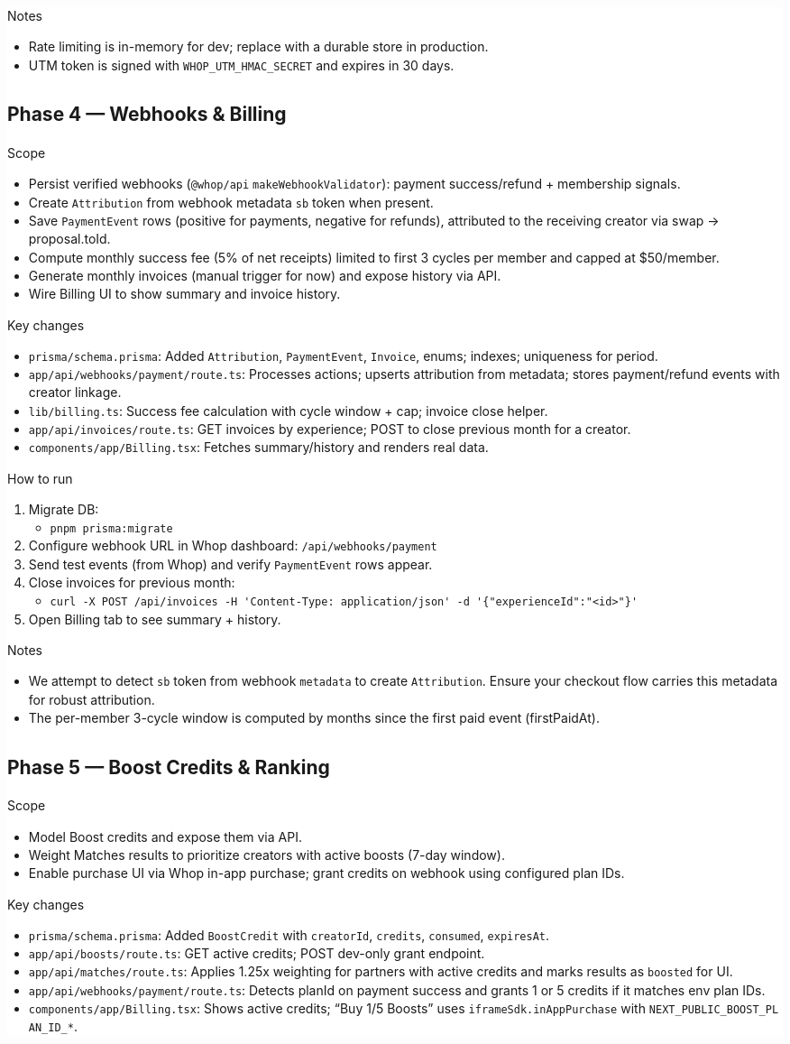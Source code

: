 Notes
- Rate limiting is in-memory for dev; replace with a durable store in production.
- UTM token is signed with `WHOP_UTM_HMAC_SECRET` and expires in 30 days.

## Phase 4 — Webhooks & Billing

Scope
- Persist verified webhooks (`@whop/api` `makeWebhookValidator`): payment success/refund + membership signals.
- Create `Attribution` from webhook metadata `sb` token when present.
- Save `PaymentEvent` rows (positive for payments, negative for refunds), attributed to the receiving creator via swap → proposal.toId.
- Compute monthly success fee (5% of net receipts) limited to first 3 cycles per member and capped at $50/member.
- Generate monthly invoices (manual trigger for now) and expose history via API.
- Wire Billing UI to show summary and invoice history.

Key changes
- `prisma/schema.prisma`: Added `Attribution`, `PaymentEvent`, `Invoice`, enums; indexes; uniqueness for period.
- `app/api/webhooks/payment/route.ts`: Processes actions; upserts attribution from metadata; stores payment/refund events with creator linkage.
- `lib/billing.ts`: Success fee calculation with cycle window + cap; invoice close helper.
- `app/api/invoices/route.ts`: GET invoices by experience; POST to close previous month for a creator.
- `components/app/Billing.tsx`: Fetches summary/history and renders real data.

How to run
1) Migrate DB:
   - `pnpm prisma:migrate`
2) Configure webhook URL in Whop dashboard: `/api/webhooks/payment`
3) Send test events (from Whop) and verify `PaymentEvent` rows appear.
4) Close invoices for previous month:
   - `curl -X POST /api/invoices -H 'Content-Type: application/json' -d '{"experienceId":"<id>"}'`
5) Open Billing tab to see summary + history.

Notes
- We attempt to detect `sb` token from webhook `metadata` to create `Attribution`. Ensure your checkout flow carries this metadata for robust attribution.
- The per-member 3-cycle window is computed by months since the first paid event (firstPaidAt).

## Phase 5 — Boost Credits & Ranking

Scope
- Model Boost credits and expose them via API.
- Weight Matches results to prioritize creators with active boosts (7-day window).
- Enable purchase UI via Whop in-app purchase; grant credits on webhook using configured plan IDs.

Key changes
- `prisma/schema.prisma`: Added `BoostCredit` with `creatorId`, `credits`, `consumed`, `expiresAt`.
- `app/api/boosts/route.ts`: GET active credits; POST dev-only grant endpoint.
- `app/api/matches/route.ts`: Applies 1.25x weighting for partners with active credits and marks results as `boosted` for UI.
- `app/api/webhooks/payment/route.ts`: Detects planId on payment success and grants 1 or 5 credits if it matches env plan IDs.
- `components/app/Billing.tsx`: Shows active credits; “Buy 1/5 Boosts” uses `iframeSdk.inAppPurchase` with `NEXT_PUBLIC_BOOST_PLAN_ID_*`.
